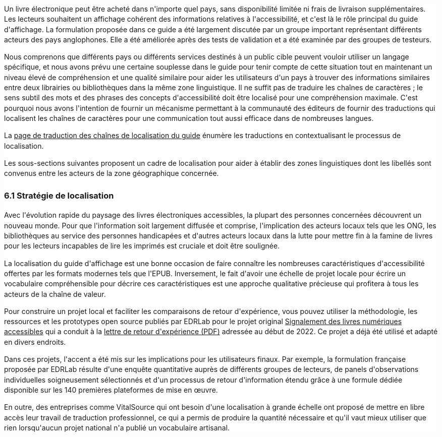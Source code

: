 Un livre électronique peut être acheté dans n'importe quel pays, sans disponibilité limitée ni frais de livraison supplémentaires. Les lecteurs souhaitent un affichage cohérent des informations relatives à l'accessibilité, et c'est là le rôle principal du guide d'affichage. La formulation proposée dans ce guide a été largement discutée par un groupe important représentant différents acteurs des pays anglophones. Elle a été améliorée après des tests de validation et a été examinée par des groupes de testeurs.

Nous comprenons que différents pays ou différents services destinés à un public cible peuvent vouloir utiliser un langage spécifique, et nous avons prévu une certaine souplesse dans le guide pour tenir compte de cette situation tout en maintenant un niveau élevé de compréhension et une qualité similaire pour aider les utilisateurs d'un pays à trouver des informations similaires entre deux librairies ou bibliothèques dans la même zone linguistique. Il ne suffit pas de traduire les chaînes de caractères ; le sens subtil des mots et des phrases des concepts d'accessibilité doit être localisé pour une compréhension maximale. C'est pourquoi nous avons l'intention de fournir un mécanisme permettant à la communauté des éditeurs de fournir des traductions qui localisent les chaînes de caractères pour une communication tout aussi efficace dans de nombreuses langues.

La <a href="https://w3c.github.io/publ-a11y/a11y-meta-display-guide/2.0/draft/localizations">page de traduction des chaînes de localisation du guide</a> énumère les traductions en contextualisant le processus de localisation.

Les sous-sections suivantes proposent un cadre de localisation pour aider à établir des zones linguistiques dont les libellés sont convenus entre les acteurs de la zone géographique concernée.

<h3>6.1 Stratégie de localisation</h3>

Avec l'évolution rapide du paysage des livres électroniques accessibles, la plupart des personnes concernées découvrent un nouveau monde. Pour que l'information soit largement diffusée et comprise, l'implication des acteurs locaux tels que les ONG, les bibliothèques au service des personnes handicapées et d'autres acteurs locaux dans la lutte pour mettre fin à la famine de livres pour les lecteurs incapables de lire les imprimés est cruciale et doit être soulignée.

La localisation du guide d'affichage est une bonne occasion de faire connaître les nombreuses caractéristiques d'accessibilité offertes par les formats modernes tels que l'EPUB. Inversement, le fait d'avoir une échelle de projet locale pour écrire un vocabulaire compréhensible pour décrire ces caractéristiques est une approche qualitative précieuse qui profitera à tous les acteurs de la chaîne de valeur.

Pour construire un projet local et faciliter les comparaisons de retour d'expérience, vous pouvez utiliser la méthodologie, les ressources et les prototypes open source publiés par EDRLab pour le projet original <a href="https://edition-accessible.github.io/signalement/index.html">Signalement des livres numériques accessibles</a> qui a conduit à la <a href="https://edition-accessible.github.io/signalement/documents/EDRLab-Signalement_lettreW3C_FR.pdf">lettre de retour d'expérience (PDF)</a> adressée au début de 2022. Ce projet a déjà été utilisé et adapté en divers endroits.

Dans ces projets, l'accent a été mis sur les implications pour les utilisateurs finaux. Par exemple, la formulation française proposée par EDRLab résulte d'une enquête quantitative auprès de différents groupes de lecteurs, de panels d'observations individuelles soigneusement sélectionnés et d'un processus de retour d'information étendu grâce à une formule dédiée disponible sur les 140 premières plateformes de mise en œuvre.

En outre, des entreprises comme VitalSource qui ont besoin d'une localisation à grande échelle ont proposé de mettre en libre accès leur travail de traduction professionnel, ce qui a permis de produire la quantité nécessaire et qu'il vaut mieux utiliser que rien lorsqu'aucun projet national n'a publié un vocabulaire artisanal.
